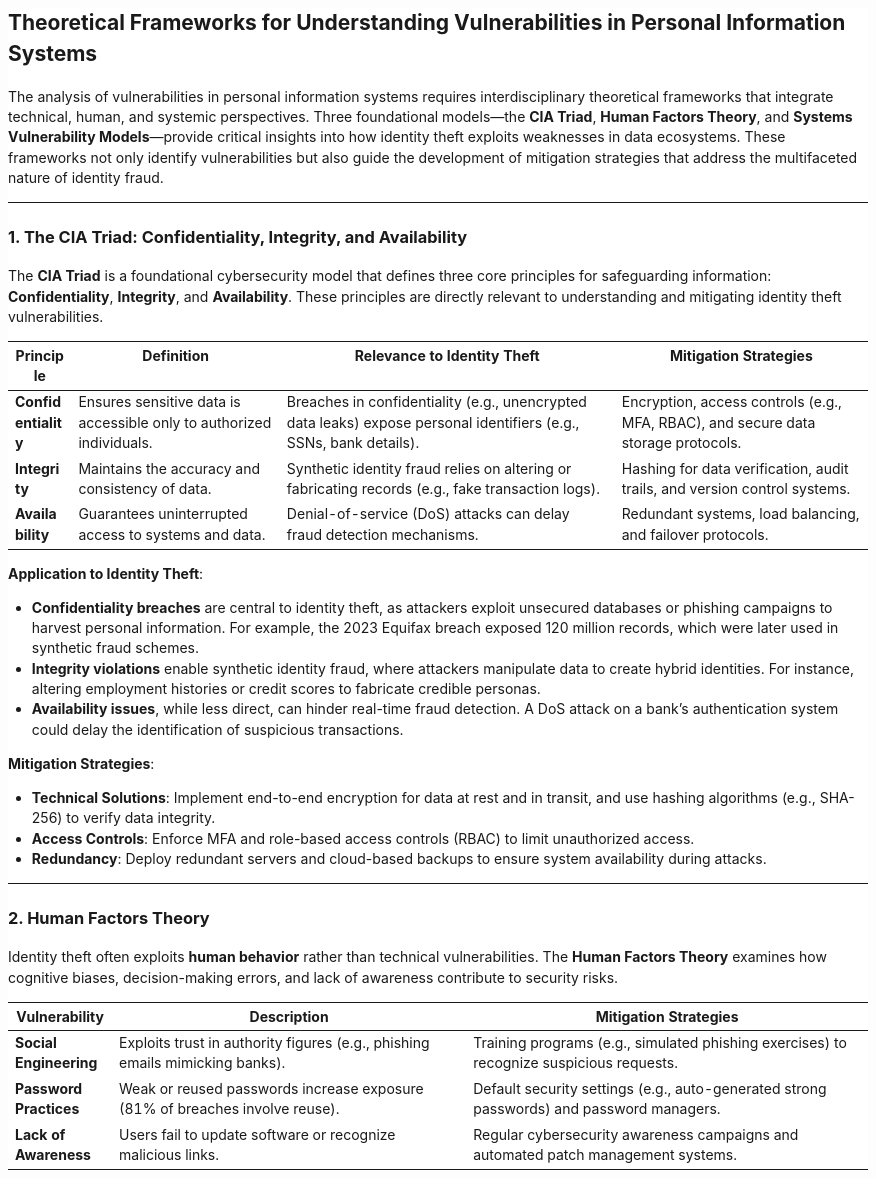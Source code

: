 ## Theoretical Frameworks for Understanding Vulnerabilities in Personal Information Systems  

The analysis of vulnerabilities in personal information systems requires interdisciplinary theoretical frameworks that integrate technical, human, and systemic perspectives. Three foundational models—the **CIA Triad**, **Human Factors Theory**, and **Systems Vulnerability Models**—provide critical insights into how identity theft exploits weaknesses in data ecosystems. These frameworks not only identify vulnerabilities but also guide the development of mitigation strategies that address the multifaceted nature of identity fraud.  

---

### **1. The CIA Triad: Confidentiality, Integrity, and Availability**  
The **CIA Triad** is a foundational cybersecurity model that defines three core principles for safeguarding information: **Confidentiality**, **Integrity**, and **Availability**. These principles are directly relevant to understanding and mitigating identity theft vulnerabilities.  

| **Principle**       | **Definition**                                                                 | **Relevance to Identity Theft**                                                                 | **Mitigation Strategies**                                                                 |
|----------------------|--------------------------------------------------------------------------------|---------------------------------------------------------------------------------------------|------------------------------------------------------------------------------------------|
| **Confidentiality**  | Ensures sensitive data is accessible only to authorized individuals.           | Breaches in confidentiality (e.g., unencrypted data leaks) expose personal identifiers (e.g., SSNs, bank details). | Encryption, access controls (e.g., MFA, RBAC), and secure data storage protocols.        |
| **Integrity**        | Maintains the accuracy and consistency of data.                              | Synthetic identity fraud relies on altering or fabricating records (e.g., fake transaction logs). | Hashing for data verification, audit trails, and version control systems.                |
| **Availability**     | Guarantees uninterrupted access to systems and data.                         | Denial-of-service (DoS) attacks can delay fraud detection mechanisms.                        | Redundant systems, load balancing, and failover protocols.                              |

**Application to Identity Theft**:  
- **Confidentiality breaches** are central to identity theft, as attackers exploit unsecured databases or phishing campaigns to harvest personal information. For example, the 2023 Equifax breach exposed 120 million records, which were later used in synthetic fraud schemes.  
- **Integrity violations** enable synthetic identity fraud, where attackers manipulate data to create hybrid identities. For instance, altering employment histories or credit scores to fabricate credible personas.  
- **Availability issues**, while less direct, can hinder real-time fraud detection. A DoS attack on a bank’s authentication system could delay the identification of suspicious transactions.  

**Mitigation Strategies**:  
- **Technical Solutions**: Implement end-to-end encryption for data at rest and in transit, and use hashing algorithms (e.g., SHA-256) to verify data integrity.  
- **Access Controls**: Enforce MFA and role-based access controls (RBAC) to limit unauthorized access.  
- **Redundancy**: Deploy redundant servers and cloud-based backups to ensure system availability during attacks.  

---

### **2. Human Factors Theory**  
Identity theft often exploits **human behavior** rather than technical vulnerabilities. The **Human Factors Theory** examines how cognitive biases, decision-making errors, and lack of awareness contribute to security risks.  

| **Vulnerability**               | **Description**                                                                 | **Mitigation Strategies**                                                                 |
|----------------------------------|---------------------------------------------------------------------------------|------------------------------------------------------------------------------------------|
| **Social Engineering**           | Exploits trust in authority figures (e.g., phishing emails mimicking banks).  | Training programs (e.g., simulated phishing exercises) to recognize suspicious requests. |
| **Password Practices**           | Weak or reused passwords increase exposure (81% of breaches involve reuse).   | Default security settings (e.g., auto-generated strong passwords) and password managers. |
| **Lack of Awareness**            | Users fail to update software or recognize malicious links.                   | Regular cybersecurity awareness campaigns and automated patch management systems.        |
